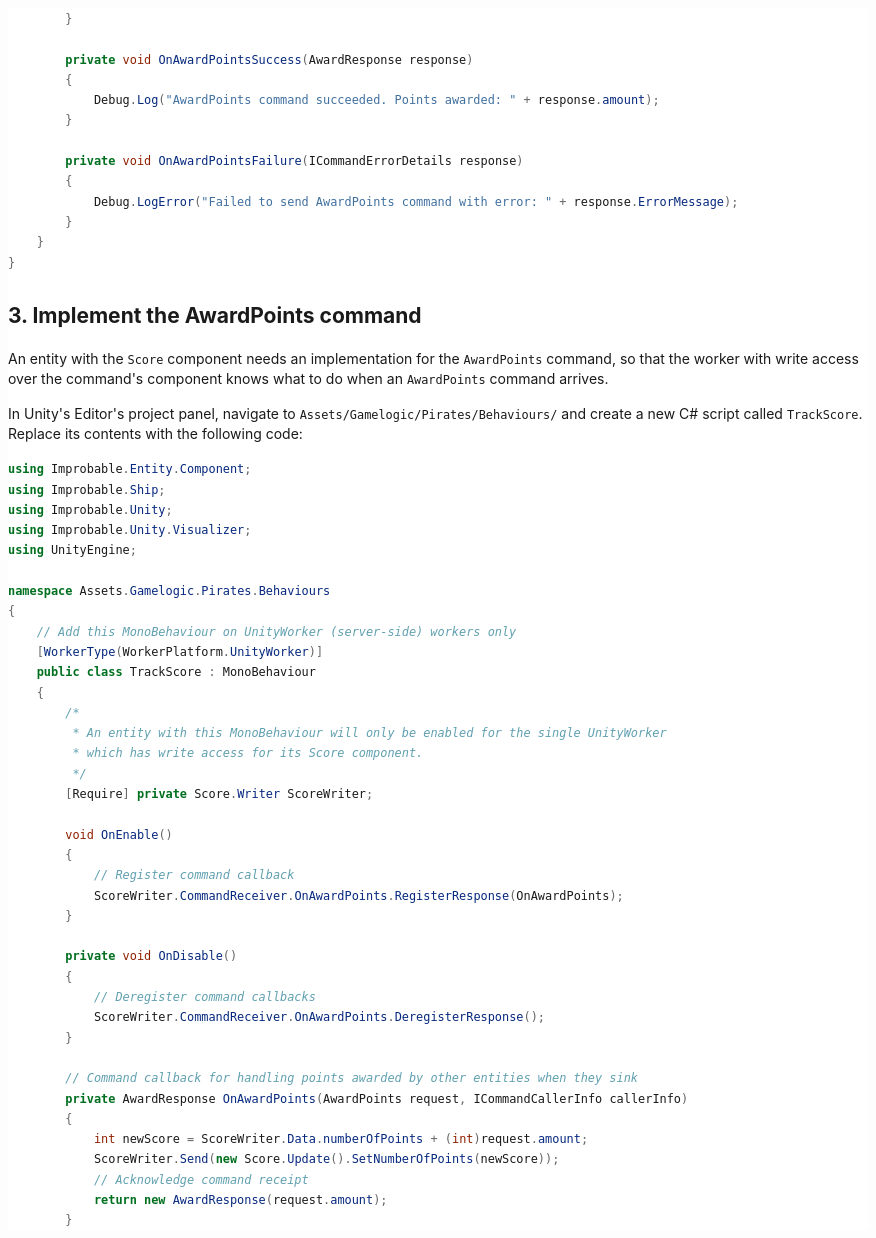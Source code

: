 ```csharp
        }

        private void OnAwardPointsSuccess(AwardResponse response)
        {
            Debug.Log("AwardPoints command succeeded. Points awarded: " + response.amount);
        }

        private void OnAwardPointsFailure(ICommandErrorDetails response)
        {
            Debug.LogError("Failed to send AwardPoints command with error: " + response.ErrorMessage);
        }
    }
}
```

## 3. Implement the AwardPoints command

An entity with the `Score` component needs an implementation for the `AwardPoints`
command, so that the worker with write access over the command's component knows
what to do when an `AwardPoints` command arrives.

In Unity's Editor's project panel, navigate to `Assets/Gamelogic/Pirates/Behaviours/` and create
a new C# script called `TrackScore`. Replace its contents with the following code:

```csharp
using Improbable.Entity.Component;
using Improbable.Ship;
using Improbable.Unity;
using Improbable.Unity.Visualizer;
using UnityEngine;

namespace Assets.Gamelogic.Pirates.Behaviours
{
    // Add this MonoBehaviour on UnityWorker (server-side) workers only
    [WorkerType(WorkerPlatform.UnityWorker)]
    public class TrackScore : MonoBehaviour
    {
        /*
         * An entity with this MonoBehaviour will only be enabled for the single UnityWorker
         * which has write access for its Score component.
         */
        [Require] private Score.Writer ScoreWriter;

        void OnEnable()
        {
            // Register command callback
            ScoreWriter.CommandReceiver.OnAwardPoints.RegisterResponse(OnAwardPoints);
        }

        private void OnDisable()
        {
            // Deregister command callbacks
            ScoreWriter.CommandReceiver.OnAwardPoints.DeregisterResponse();
        }

        // Command callback for handling points awarded by other entities when they sink
        private AwardResponse OnAwardPoints(AwardPoints request, ICommandCallerInfo callerInfo)
        {
            int newScore = ScoreWriter.Data.numberOfPoints + (int)request.amount;
            ScoreWriter.Send(new Score.Update().SetNumberOfPoints(newScore));
            // Acknowledge command receipt
            return new AwardResponse(request.amount);
        }
```
